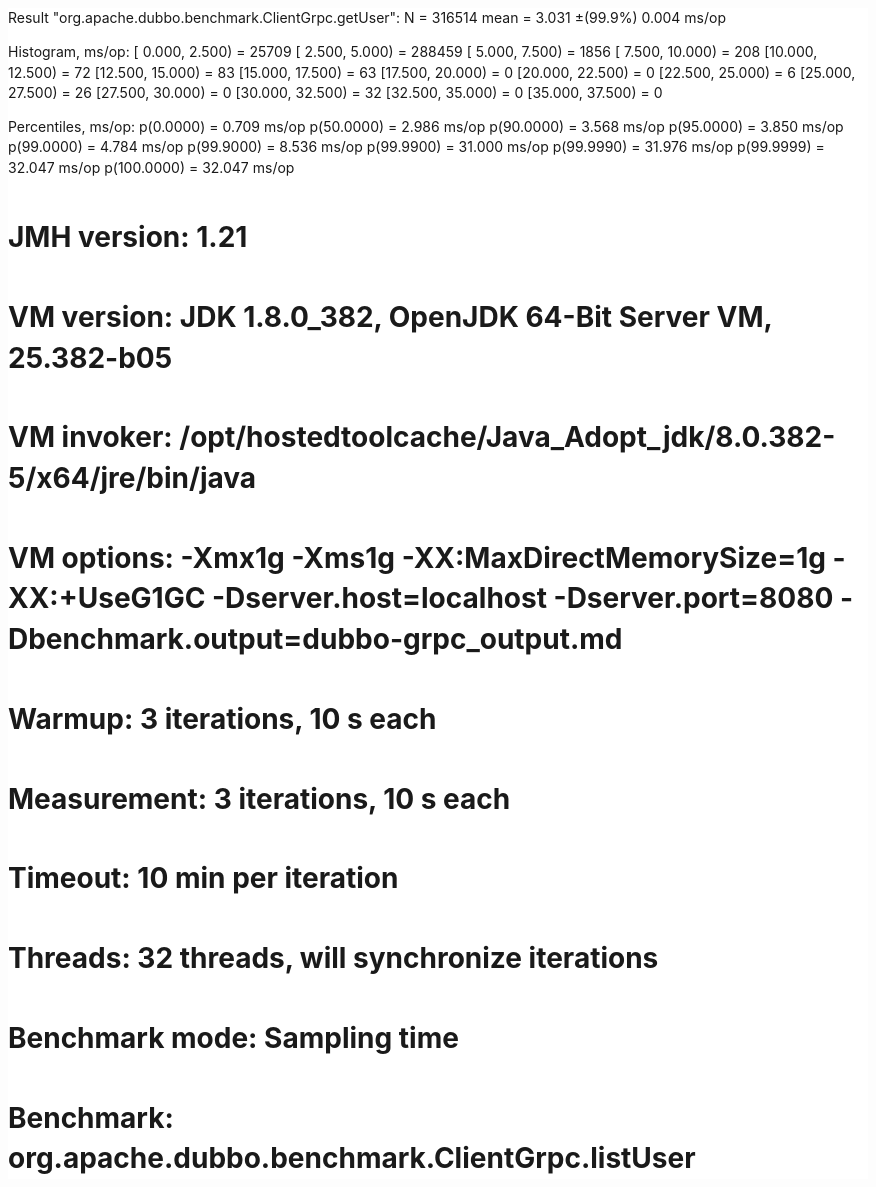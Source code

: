 

Result "org.apache.dubbo.benchmark.ClientGrpc.getUser":
  N = 316514
  mean =      3.031 ±(99.9%) 0.004 ms/op

  Histogram, ms/op:
    [ 0.000,  2.500) = 25709 
    [ 2.500,  5.000) = 288459 
    [ 5.000,  7.500) = 1856 
    [ 7.500, 10.000) = 208 
    [10.000, 12.500) = 72 
    [12.500, 15.000) = 83 
    [15.000, 17.500) = 63 
    [17.500, 20.000) = 0 
    [20.000, 22.500) = 0 
    [22.500, 25.000) = 6 
    [25.000, 27.500) = 26 
    [27.500, 30.000) = 0 
    [30.000, 32.500) = 32 
    [32.500, 35.000) = 0 
    [35.000, 37.500) = 0 

  Percentiles, ms/op:
      p(0.0000) =      0.709 ms/op
     p(50.0000) =      2.986 ms/op
     p(90.0000) =      3.568 ms/op
     p(95.0000) =      3.850 ms/op
     p(99.0000) =      4.784 ms/op
     p(99.9000) =      8.536 ms/op
     p(99.9900) =     31.000 ms/op
     p(99.9990) =     31.976 ms/op
     p(99.9999) =     32.047 ms/op
    p(100.0000) =     32.047 ms/op


# JMH version: 1.21
# VM version: JDK 1.8.0_382, OpenJDK 64-Bit Server VM, 25.382-b05
# VM invoker: /opt/hostedtoolcache/Java_Adopt_jdk/8.0.382-5/x64/jre/bin/java
# VM options: -Xmx1g -Xms1g -XX:MaxDirectMemorySize=1g -XX:+UseG1GC -Dserver.host=localhost -Dserver.port=8080 -Dbenchmark.output=dubbo-grpc_output.md
# Warmup: 3 iterations, 10 s each
# Measurement: 3 iterations, 10 s each
# Timeout: 10 min per iteration
# Threads: 32 threads, will synchronize iterations
# Benchmark mode: Sampling time
# Benchmark: org.apache.dubbo.benchmark.ClientGrpc.listUser
